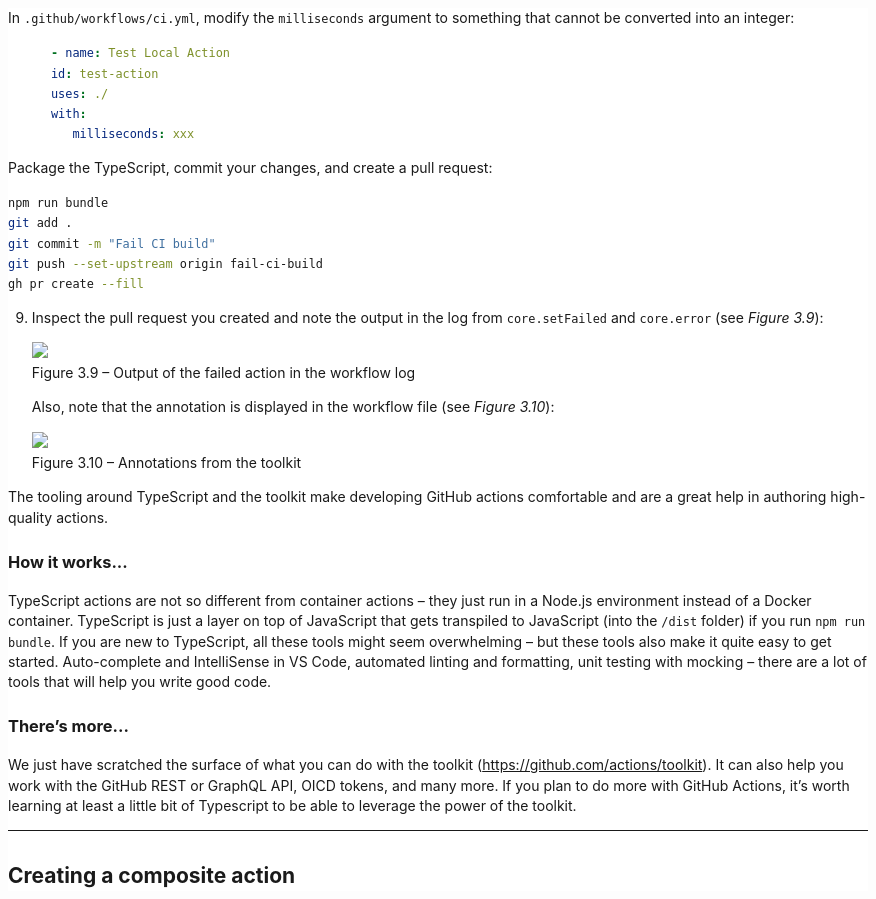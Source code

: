    In `.github/workflows/ci.yml`, modify the `milliseconds` argument to something that cannot be converted into an integer:

   ```yml
         - name: Test Local Action
         id: test-action
         uses: ./
         with:
            milliseconds: xxx
   ```

   Package the TypeScript, commit your changes, and create a pull request:

   ```sh
   npm run bundle
   git add .
   git commit -m "Fail CI build"
   git push --set-upstream origin fail-ci-build
   gh pr create --fill
   ```

9. Inspect the pull request you created and note the output in the log from `core.setFailed` and `core.error` (see *Figure 3.9*):

   ![](https://static.packt-cdn.com/products/9781835468944/graphics/image/B21738_03_9.jpg)<br>
   Figure 3.9 – Output of the failed action in the workflow log

   Also, note that the annotation is displayed in the workflow file (see *Figure 3.10*):

   ![](https://static.packt-cdn.com/products/9781835468944/graphics/image/B21738_03_10.jpg)<br>
   Figure 3.10 – Annotations from the toolkit

The tooling around TypeScript and the toolkit make developing GitHub actions comfortable and are a great help in authoring high-quality actions.

### How it works...

TypeScript actions are not so different from container actions – they just run in a Node.js environment instead of a Docker container. TypeScript is just a layer on top of JavaScript that gets transpiled to JavaScript (into the `/dist` folder) if you run `npm run bundle`. If you are new to TypeScript, all these tools might seem overwhelming – but these tools also make it quite easy to get started. Auto-complete and IntelliSense in VS Code, automated linting and formatting, unit testing with mocking – there are a lot of tools that will help you write good code.

### There’s more...

We just have scratched the surface of what you can do with the toolkit (https://github.com/actions/toolkit). It can also help you work with the GitHub REST or GraphQL API, OICD tokens, and many more. If you plan to do more with GitHub Actions, it’s worth learning at least a little bit of Typescript to be able to leverage the power of the toolkit.

---

## Creating a composite action
